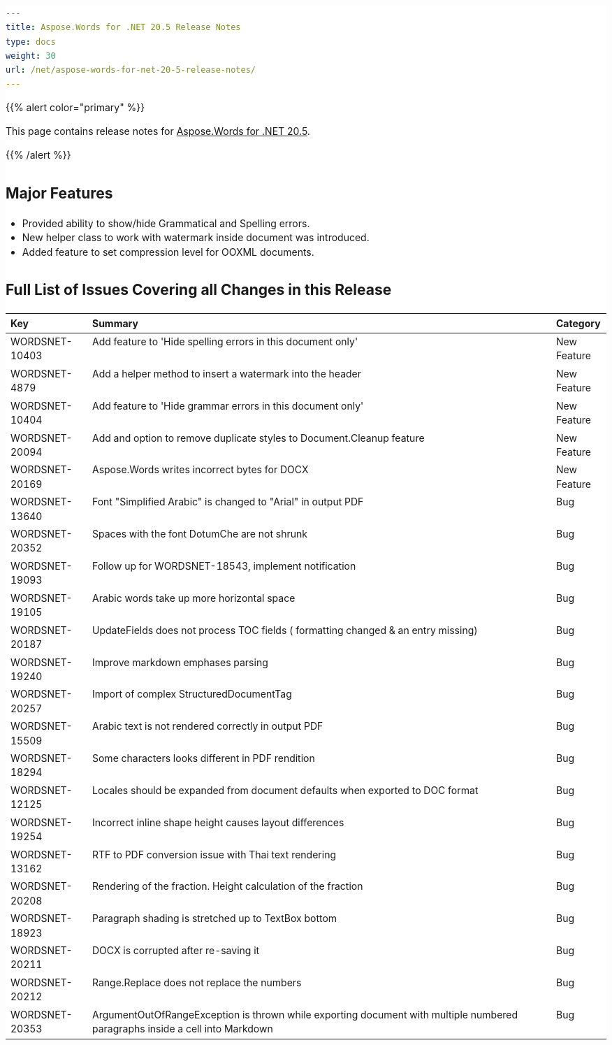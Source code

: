 ```yaml
---
title: Aspose.Words for .NET 20.5 Release Notes
type: docs
weight: 30
url: /net/aspose-words-for-net-20-5-release-notes/
---
```


{{% alert color="primary" %}} 

This page contains release notes for [Aspose.Words for .NET 20.5](https://www.nuget.org/packages/Aspose.Words/20.5.0).

{{% /alert %}} 
## **Major Features**
- Provided ability to show/hide Grammatical and Spelling errors.
- New helper class to work with watermark inside document was introduced.
- Added feature to set compression level for OOXML documents.
## **Full List of Issues Covering all Changes in this Release**

|**Key**|**Summary**|**Category**|
| :- | :- | :- |
|WORDSNET-10403|Add feature to 'Hide spelling errors in this document only'|New Feature|
|WORDSNET-4879|Add a helper method to insert a watermark into the header|New Feature|
|WORDSNET-10404|Add feature to 'Hide grammar errors in this document only'|New Feature|
|WORDSNET-20094|Add and option to remove duplicate styles to Document.Cleanup feature|New Feature|
|WORDSNET-20169|Aspose.Words writes incorrect bytes for DOCX|New Feature|
|WORDSNET-13640|Font "Simplified Arabic" is changed to "Arial" in output PDF|Bug|
|WORDSNET-20352|Spaces with the font DotumChe are not shrunk|Bug|
|WORDSNET-19093|Follow up for WORDSNET-18543, implement notification|Bug|
|WORDSNET-19105|Arabic words take up more horizontal space|Bug|
|WORDSNET-20187|UpdateFields does not process TOC fields ( formatting changed & an entry missing)|Bug|
|WORDSNET-19240|Improve markdown emphases parsing|Bug|
|WORDSNET-20257|Import of complex StructuredDocumentTag|Bug|
|WORDSNET-15509|Arabic text is not rendered correctly in output PDF|Bug|
|WORDSNET-18294|Some characters looks different in PDF rendition|Bug|
|WORDSNET-12125|Locales should be expanded from document defaults when exported to DOC format|Bug|
|WORDSNET-19254|Incorrect inline shape height causes layout differences|Bug|
|WORDSNET-13162|RTF to PDF conversion issue with Thai text rendering|Bug|
|WORDSNET-20208|Rendering of the fraction. Height calculation of the fraction|Bug|
|WORDSNET-18923|Paragraph shading is stretched up to TextBox bottom|Bug|
|WORDSNET-20211|DOCX is corrupted after re-saving it|Bug|
|WORDSNET-20212|Range.Replace does not replace the numbers|Bug|
|WORDSNET-20353|ArgumentOutOfRangeException is thrown while exporting document with multiple numbered paragraphs inside a cell into Markdown|Bug|